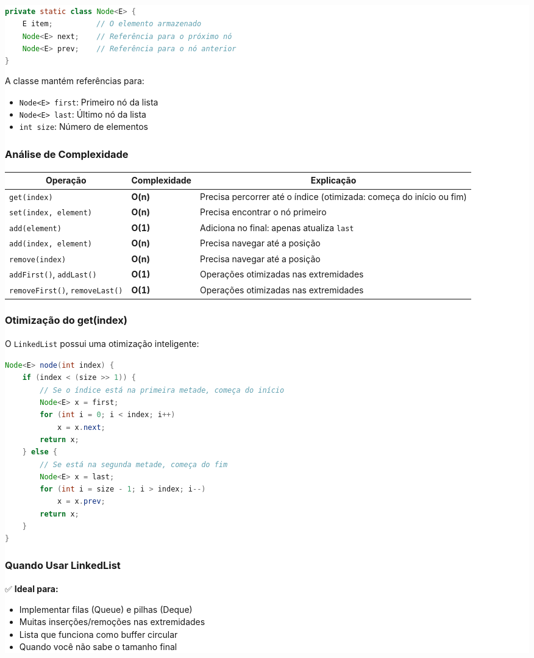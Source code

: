 ```java
private static class Node<E> {
    E item;          // O elemento armazenado
    Node<E> next;    // Referência para o próximo nó
    Node<E> prev;    // Referência para o nó anterior
}
```

A classe mantém referências para:
- `Node<E> first`: Primeiro nó da lista
- `Node<E> last`: Último nó da lista
- `int size`: Número de elementos

### Análise de Complexidade

| Operação | Complexidade | Explicação |
|----------|--------------|------------|
| `get(index)` | **O(n)** | Precisa percorrer até o índice (otimizada: começa do início ou fim) |
| `set(index, element)` | **O(n)** | Precisa encontrar o nó primeiro |
| `add(element)` | **O(1)** | Adiciona no final: apenas atualiza `last` |
| `add(index, element)` | **O(n)** | Precisa navegar até a posição |
| `remove(index)` | **O(n)** | Precisa navegar até a posição |
| `addFirst()`, `addLast()` | **O(1)** | Operações otimizadas nas extremidades |
| `removeFirst()`, `removeLast()` | **O(1)** | Operações otimizadas nas extremidades |

### Otimização do get(index)
O `LinkedList` possui uma otimização inteligente:

```java
Node<E> node(int index) {
    if (index < (size >> 1)) {
        // Se o índice está na primeira metade, começa do início
        Node<E> x = first;
        for (int i = 0; i < index; i++)
            x = x.next;
        return x;
    } else {
        // Se está na segunda metade, começa do fim
        Node<E> x = last;
        for (int i = size - 1; i > index; i--)
            x = x.prev;
        return x;
    }
}
```

### Quando Usar LinkedList
✅ **Ideal para:**
- Implementar filas (Queue) e pilhas (Deque)
- Muitas inserções/remoções nas extremidades
- Lista que funciona como buffer circular
- Quando você não sabe o tamanho final
